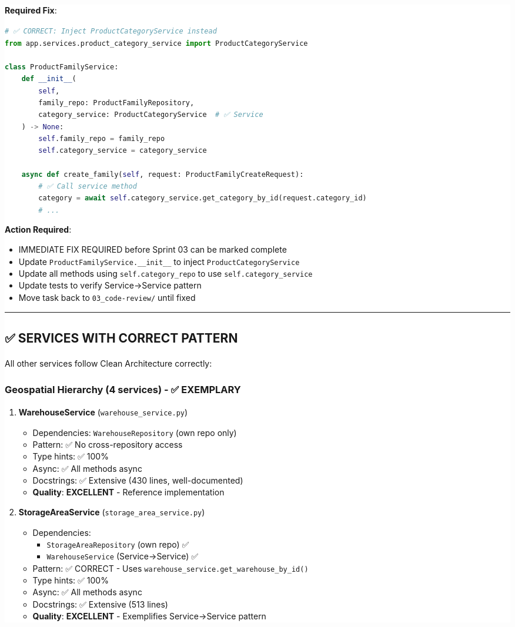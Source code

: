 **Required Fix**:
```python
# ✅ CORRECT: Inject ProductCategoryService instead
from app.services.product_category_service import ProductCategoryService

class ProductFamilyService:
    def __init__(
        self,
        family_repo: ProductFamilyRepository,
        category_service: ProductCategoryService  # ✅ Service
    ) -> None:
        self.family_repo = family_repo
        self.category_service = category_service

    async def create_family(self, request: ProductFamilyCreateRequest):
        # ✅ Call service method
        category = await self.category_service.get_category_by_id(request.category_id)
        # ...
```

**Action Required**:
- IMMEDIATE FIX REQUIRED before Sprint 03 can be marked complete
- Update `ProductFamilyService.__init__` to inject `ProductCategoryService`
- Update all methods using `self.category_repo` to use `self.category_service`
- Update tests to verify Service→Service pattern
- Move task back to `03_code-review/` until fixed

---

## ✅ SERVICES WITH CORRECT PATTERN

All other services follow Clean Architecture correctly:

### Geospatial Hierarchy (4 services) - ✅ EXEMPLARY

1. **WarehouseService** (`warehouse_service.py`)
   - Dependencies: `WarehouseRepository` (own repo only)
   - Pattern: ✅ No cross-repository access
   - Type hints: ✅ 100%
   - Async: ✅ All methods async
   - Docstrings: ✅ Extensive (430 lines, well-documented)
   - **Quality**: **EXCELLENT** - Reference implementation

2. **StorageAreaService** (`storage_area_service.py`)
   - Dependencies:
     - `StorageAreaRepository` (own repo) ✅
     - `WarehouseService` (Service→Service) ✅
   - Pattern: ✅ CORRECT - Uses `warehouse_service.get_warehouse_by_id()`
   - Type hints: ✅ 100%
   - Async: ✅ All methods async
   - Docstrings: ✅ Extensive (513 lines)
   - **Quality**: **EXCELLENT** - Exemplifies Service→Service pattern
